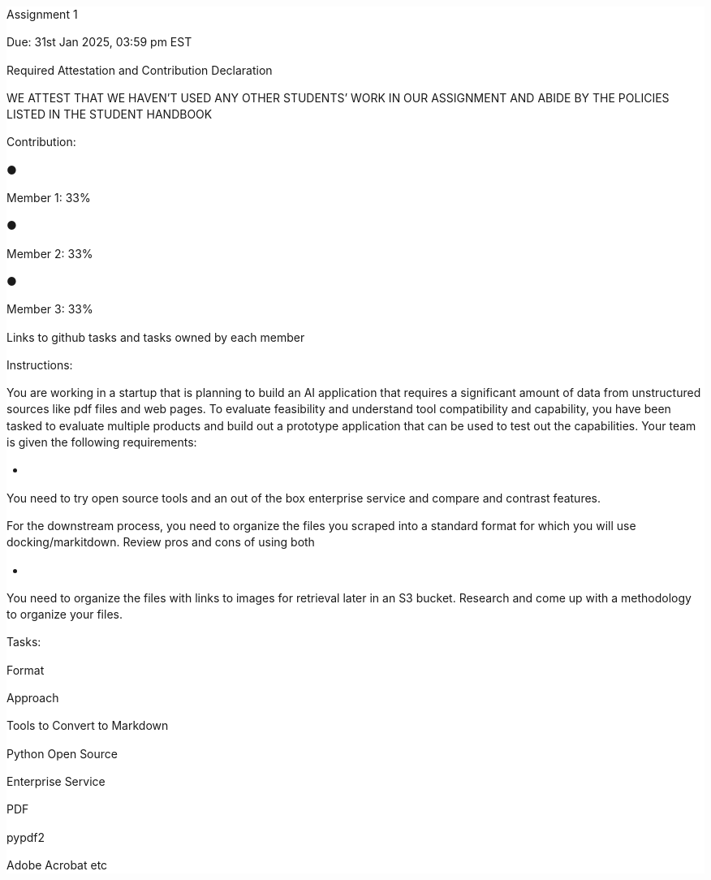 Assignment 1 

Due: 31st Jan 2025, 03:59 pm EST 

Required Attestation and Contribution Declaration 

WE ATTEST THAT WE HAVEN’T USED ANY OTHER STUDENTS’ WORK IN OUR ASSIGNMENT AND ABIDE BY THE POLICIES LISTED IN THE STUDENT HANDBOOK 

Contribution: 

● 

Member 1: 33% 

● 

Member 2: 33% 

● 

Member 3: 33% 

Links to github tasks and tasks owned by each member 

Instructions: 

You are working in a startup that is planning to build an AI application that requires a significant amount of data from unstructured sources like pdf files and web pages. To evaluate feasibility and understand tool compatibility and capability, you have been tasked to evaluate multiple products and build out a prototype application that can be used to test out the capabilities. Your team is given the following requirements: 

- 

You need to try open source tools and an out of the box enterprise service and compare and contrast features. 

For the downstream process, you need to organize the files you scraped into a standard format for which you will use docking/markitdown. Review pros and cons of using both 

- 

You need to organize the files with links to images for retrieval later in an S3 bucket. Research and come up with a methodology to organize your files. 

Tasks: 

Format 

Approach 

Tools to Convert to Markdown 

Python Open Source 

Enterprise Service 

PDF 

pypdf2 

Adobe Acrobat etc 
